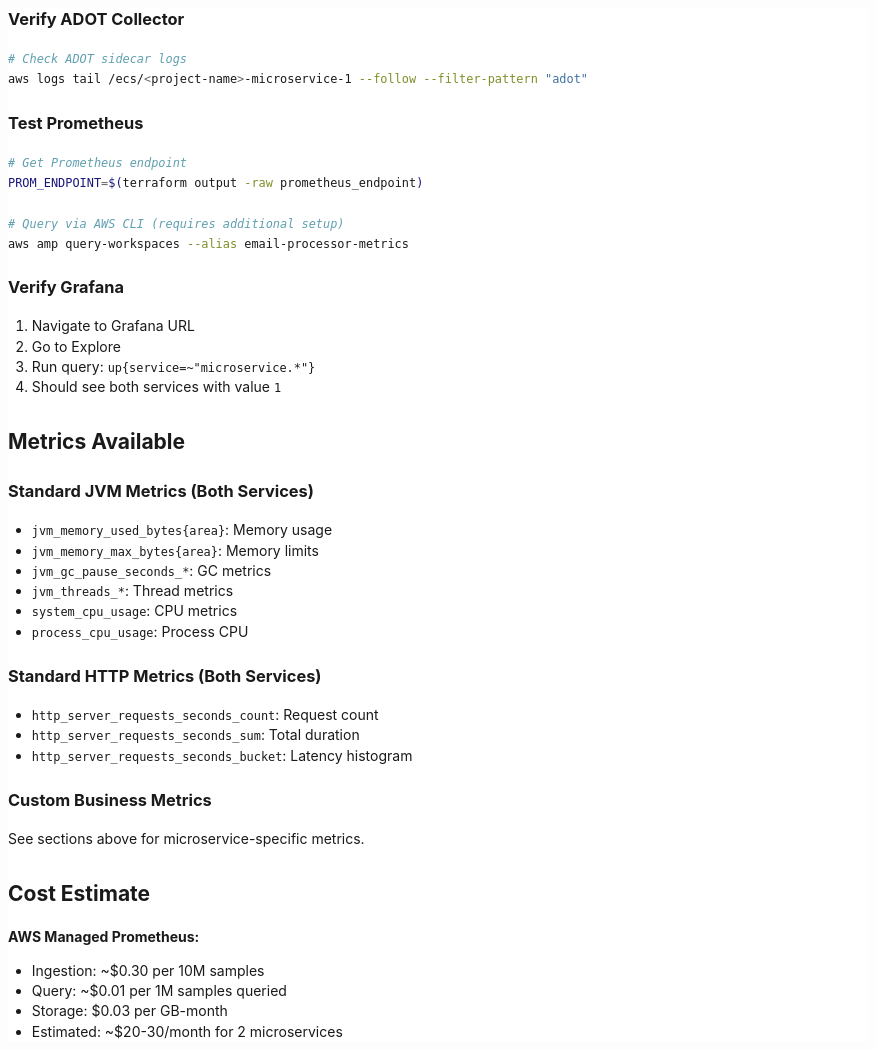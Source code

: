 ### Verify ADOT Collector

```bash
# Check ADOT sidecar logs
aws logs tail /ecs/<project-name>-microservice-1 --follow --filter-pattern "adot"
```

### Test Prometheus

```bash
# Get Prometheus endpoint
PROM_ENDPOINT=$(terraform output -raw prometheus_endpoint)

# Query via AWS CLI (requires additional setup)
aws amp query-workspaces --alias email-processor-metrics
```

### Verify Grafana

1. Navigate to Grafana URL
2. Go to Explore
3. Run query: `up{service=~"microservice.*"}`
4. Should see both services with value `1`

## Metrics Available

### Standard JVM Metrics (Both Services)

- `jvm_memory_used_bytes{area}`: Memory usage
- `jvm_memory_max_bytes{area}`: Memory limits
- `jvm_gc_pause_seconds_*`: GC metrics
- `jvm_threads_*`: Thread metrics
- `system_cpu_usage`: CPU metrics
- `process_cpu_usage`: Process CPU

### Standard HTTP Metrics (Both Services)

- `http_server_requests_seconds_count`: Request count
- `http_server_requests_seconds_sum`: Total duration
- `http_server_requests_seconds_bucket`: Latency histogram

### Custom Business Metrics

See sections above for microservice-specific metrics.

## Cost Estimate

**AWS Managed Prometheus:**
- Ingestion: ~$0.30 per 10M samples
- Query: ~$0.01 per 1M samples queried
- Storage: $0.03 per GB-month
- Estimated: ~$20-30/month for 2 microservices
